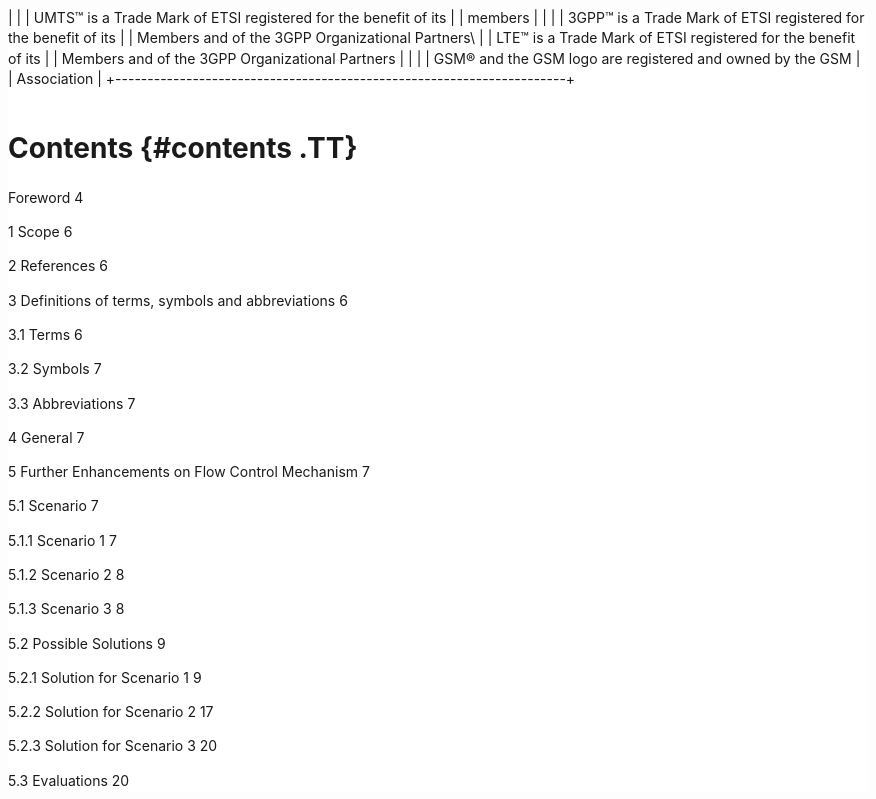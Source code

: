 |                                                                      |
| UMTS™ is a Trade Mark of ETSI registered for the benefit of its      |
| members                                                              |
|                                                                      |
| 3GPP™ is a Trade Mark of ETSI registered for the benefit of its      |
| Members and of the 3GPP Organizational Partners\                     |
| LTE™ is a Trade Mark of ETSI registered for the benefit of its       |
| Members and of the 3GPP Organizational Partners                      |
|                                                                      |
| GSM® and the GSM logo are registered and owned by the GSM            |
| Association                                                          |
+----------------------------------------------------------------------+

 Contents {#contents .TT}
========

Foreword 4

1 Scope 6

2 References 6

3 Definitions of terms, symbols and abbreviations 6

3.1 Terms 6

3.2 Symbols 7

3.3 Abbreviations 7

4 General 7

5 Further Enhancements on Flow Control Mechanism 7

5.1 Scenario 7

5.1.1 Scenario 1 7

5.1.2 Scenario 2 8

5.1.3 Scenario 3 8

5.2 Possible Solutions 9

5.2.1 Solution for Scenario 1 9

5.2.2 Solution for Scenario 2 17

5.2.3 Solution for Scenario 3 20

5.3 Evaluations 20
